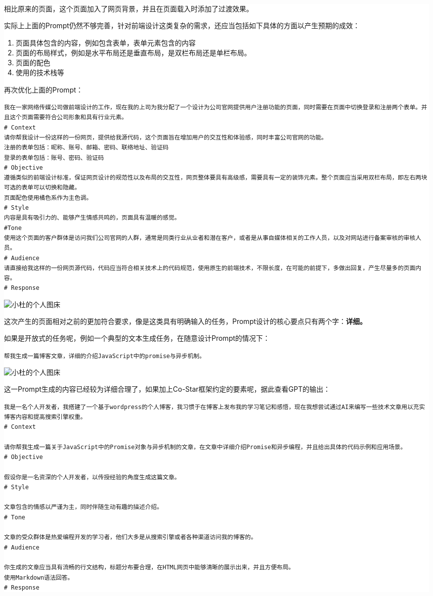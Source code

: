 相比原来的页面，这个页面加入了网页背景，并且在页面载入时添加了过渡效果。

实际上上面的Prompt仍然不够完善，针对前端设计这类复杂的需求，还应当包括如下具体的方面以产生预期的成效：
1. 页面具体包含的内容，例如包含表单，表单元素包含的内容
2. 页面的布局样式，例如是水平布局还是垂直布局，是双栏布局还是单栏布局。
3. 页面的配色
4. 使用的技术栈等

再次优化上面的Prompt：
```
我在一家网络传媒公司做前端设计的工作，现在我的上司为我分配了一个设计为公司官网提供用户注册功能的页面，同时需要在页面中切换登录和注册两个表单。并且这个页面需要符合公司形象和具有行业元素。
# Context
请你帮我设计一份这样的一份网页，提供给我源代码，这个页面旨在增加用户的交互性和体验感，同时丰富公司官网的功能。
注册的表单包括：昵称、账号、邮箱、密码、联络地址、验证码
登录的表单包括：账号、密码、验证码
# Objective
遵循类似的前端设计标准，保证网页设计的规范性以及布局的交互性，网页整体要具有高级感，需要具有一定的装饰元素。整个页面应当采用双栏布局，即左右两块可选的表单可以切换和隐藏。
页面配色使用橘色系作为主色调。
# Style
内容是具有吸引力的、能够产生情感共鸣的，页面具有温暖的感觉。
#Tone
使用这个页面的客户群体是访问我们公司官网的人群，通常是同类行业从业者和潜在客户，或者是从事自媒体相关的工作人员，以及对网站进行备案审核的审核人员。
# Audience
请直接给我这样的一份网页源代码，代码应当符合相关技术上的代码规范，使用原生的前端技术，不限长度，在可能的前提下，多做出回复，产生尽量多的页面内容。
# Response
```

![小杜的个人图床](http://src.xiaodu0.com/2024/07/18/42c03a1f9efe3e6a51823df6b0fb421a.png)

这次产生的页面相对之前的更加符合要求，像是这类具有明确输入的任务，Prompt设计的核心要点只有两个字：**详细。**

如果是开放式的任务呢，例如一个典型的文本生成任务，在随意设计Prompt的情况下：
```
帮我生成一篇博客文章，详细的介绍JavaScript中的promise与异步机制。
```
![小杜的个人图床](http://src.xiaodu0.com/2024/07/18/df6cd37f3edbc8bf1d621f5c73062616.png)

这一Prompt生成的内容已经较为详细合理了，如果加上Co-Star框架约定的要素呢，据此查看GPT的输出：
```
我是一名个人开发者，我搭建了一个基于wordpress的个人博客，我习惯于在博客上发布我的学习笔记和感悟，现在我想尝试通过AI来编写一些技术文章用以充实博客内容和提高搜索引擎权重。
# Context

请你帮我生成一篇关于JavaScript中的Promise对象与异步机制的文章，在文章中详细介绍Promise和异步编程，并且给出具体的代码示例和应用场景。
# Objective

假设你是一名资深的个人开发者，以传授经验的角度生成这篇文章。
# Style

文章包含的情感以严谨为主，同时伴随生动有趣的描述介绍。
# Tone

文章的受众群体是热爱编程开发的学习者，他们大多是从搜索引擎或者各种渠道访问我的博客的。
# Audience

你生成的文章应当具有流畅的行文结构，标题分布要合理，在HTML网页中能够清晰的展示出来，并且方便布局。
使用Markdown语法回答。
# Response
```
